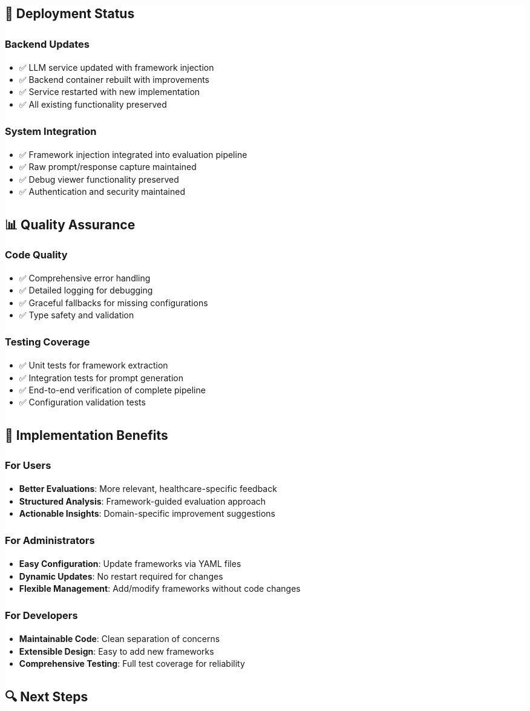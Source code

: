 ## 🚀 **Deployment Status**

### **Backend Updates**
- ✅ LLM service updated with framework injection
- ✅ Backend container rebuilt with improvements
- ✅ Service restarted with new implementation
- ✅ All existing functionality preserved

### **System Integration**
- ✅ Framework injection integrated into evaluation pipeline
- ✅ Raw prompt/response capture maintained
- ✅ Debug viewer functionality preserved
- ✅ Authentication and security maintained

## 📊 **Quality Assurance**

### **Code Quality**
- ✅ Comprehensive error handling
- ✅ Detailed logging for debugging
- ✅ Graceful fallbacks for missing configurations
- ✅ Type safety and validation

### **Testing Coverage**
- ✅ Unit tests for framework extraction
- ✅ Integration tests for prompt generation
- ✅ End-to-end verification of complete pipeline
- ✅ Configuration validation tests

## 🎉 **Implementation Benefits**

### **For Users**
- **Better Evaluations**: More relevant, healthcare-specific feedback
- **Structured Analysis**: Framework-guided evaluation approach
- **Actionable Insights**: Domain-specific improvement suggestions

### **For Administrators**
- **Easy Configuration**: Update frameworks via YAML files
- **Dynamic Updates**: No restart required for changes
- **Flexible Management**: Add/modify frameworks without code changes

### **For Developers**
- **Maintainable Code**: Clean separation of concerns
- **Extensible Design**: Easy to add new frameworks
- **Comprehensive Testing**: Full test coverage for reliability

## 🔍 **Next Steps**
